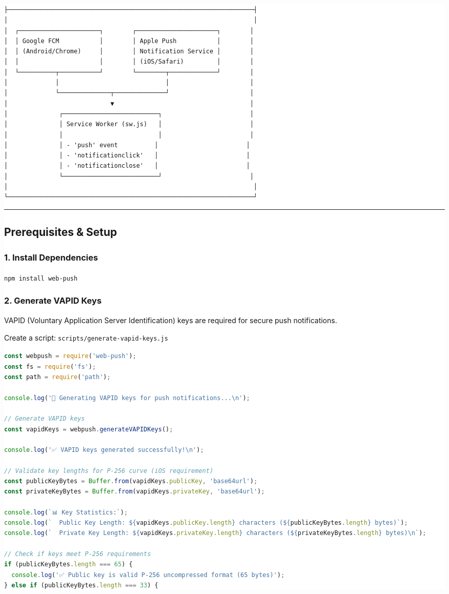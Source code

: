 ```
├───────────────────────────────────────────────────────────────────┤
│                                                                   │
│  ┌──────────────────────┐        ┌──────────────────────┐        │
│  │ Google FCM           │        │ Apple Push           │        │
│  │ (Android/Chrome)     │        │ Notification Service │        │
│  │                      │        │ (iOS/Safari)         │        │
│  └──────────┬───────────┘        └────────┬─────────────┘        │
│             │                             │                      │
│             └──────────────┬──────────────┘                      │
│                            ▼                                     │
│              ┌──────────────────────────┐                        │
│              │ Service Worker (sw.js)   │                        │
│              │                          │                        │
│              │ - 'push' event          │                        │
│              │ - 'notificationclick'   │                        │
│              │ - 'notificationclose'   │                        │
│              └──────────────────────────┘                        │
│                                                                   │
└───────────────────────────────────────────────────────────────────┘
```

---

## Prerequisites & Setup

### 1. Install Dependencies

```bash
npm install web-push
```

### 2. Generate VAPID Keys

VAPID (Voluntary Application Server Identification) keys are required for secure push notifications.

Create a script: `scripts/generate-vapid-keys.js`

```javascript
const webpush = require('web-push');
const fs = require('fs');
const path = require('path');

console.log('🔑 Generating VAPID keys for push notifications...\n');

// Generate VAPID keys
const vapidKeys = webpush.generateVAPIDKeys();

console.log('✅ VAPID keys generated successfully!\n');

// Validate key lengths for P-256 curve (iOS requirement)
const publicKeyBytes = Buffer.from(vapidKeys.publicKey, 'base64url');
const privateKeyBytes = Buffer.from(vapidKeys.privateKey, 'base64url');

console.log(`📊 Key Statistics:`);
console.log(`  Public Key Length: ${vapidKeys.publicKey.length} characters (${publicKeyBytes.length} bytes)`);
console.log(`  Private Key Length: ${vapidKeys.privateKey.length} characters (${privateKeyBytes.length} bytes)\n`);

// Check if keys meet P-256 requirements
if (publicKeyBytes.length === 65) {
  console.log('✅ Public key is valid P-256 uncompressed format (65 bytes)');
} else if (publicKeyBytes.length === 33) {
```
